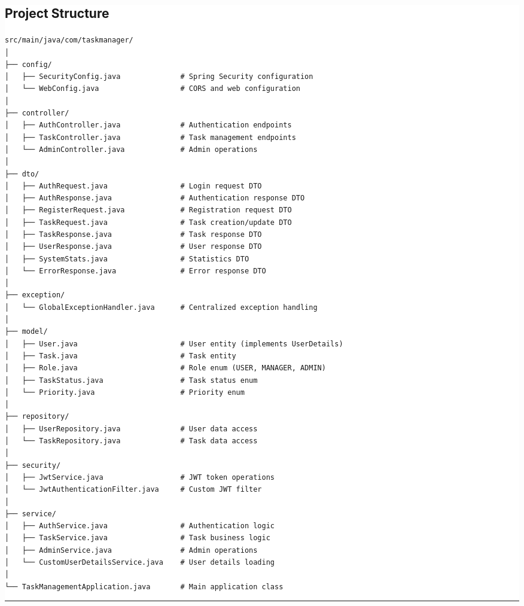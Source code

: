 
##  Project Structure

```
src/main/java/com/taskmanager/
│
├── config/
│   ├── SecurityConfig.java              # Spring Security configuration
│   └── WebConfig.java                   # CORS and web configuration
│
├── controller/
│   ├── AuthController.java              # Authentication endpoints
│   ├── TaskController.java              # Task management endpoints
│   └── AdminController.java             # Admin operations
│
├── dto/
│   ├── AuthRequest.java                 # Login request DTO
│   ├── AuthResponse.java                # Authentication response DTO
│   ├── RegisterRequest.java             # Registration request DTO
│   ├── TaskRequest.java                 # Task creation/update DTO
│   ├── TaskResponse.java                # Task response DTO
│   ├── UserResponse.java                # User response DTO
│   ├── SystemStats.java                 # Statistics DTO
│   └── ErrorResponse.java               # Error response DTO
│
├── exception/
│   └── GlobalExceptionHandler.java      # Centralized exception handling
│
├── model/
│   ├── User.java                        # User entity (implements UserDetails)
│   ├── Task.java                        # Task entity
│   ├── Role.java                        # Role enum (USER, MANAGER, ADMIN)
│   ├── TaskStatus.java                  # Task status enum
│   └── Priority.java                    # Priority enum
│
├── repository/
│   ├── UserRepository.java              # User data access
│   └── TaskRepository.java              # Task data access
│
├── security/
│   ├── JwtService.java                  # JWT token operations
│   └── JwtAuthenticationFilter.java     # Custom JWT filter
│
├── service/
│   ├── AuthService.java                 # Authentication logic
│   ├── TaskService.java                 # Task business logic
│   ├── AdminService.java                # Admin operations
│   └── CustomUserDetailsService.java    # User details loading
│
└── TaskManagementApplication.java       # Main application class
```

---